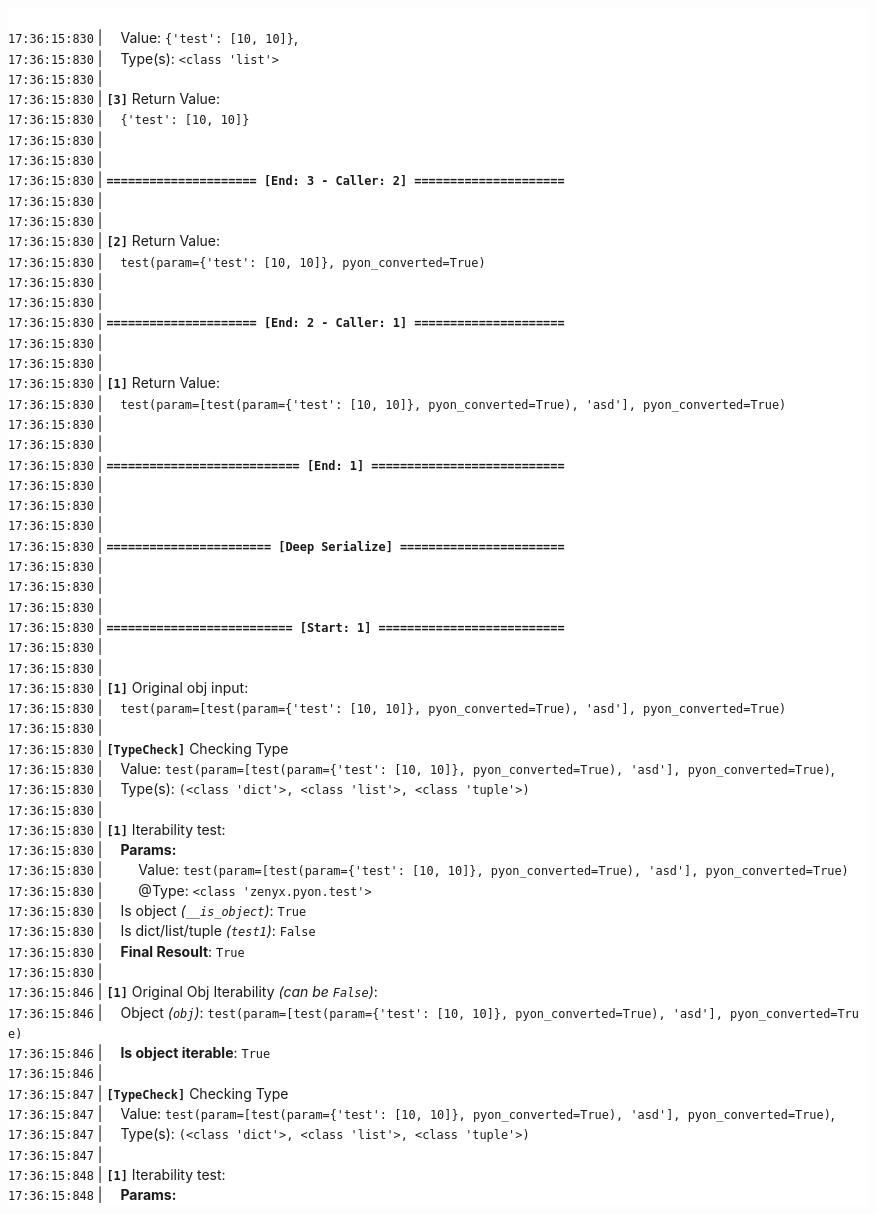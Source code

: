 <br>`17:36:15:830` |   	&emsp;Value: `{'test': [10, 10]}`, 
<br>`17:36:15:830` |   	&emsp;Type(s): `<class 'list'>`
<br>`17:36:15:830` | 
<br>`17:36:15:830` |   **`[3]`** Return Value: 
<br>`17:36:15:830` |   	&emsp;`{'test': [10, 10]}`
<br>`17:36:15:830` | 
<br>`17:36:15:830` | 
<br>`17:36:15:830` | **`===================== [End: 3 - Caller: 2] =====================`**
<br>`17:36:15:830` | 
<br>`17:36:15:830` | 
<br>`17:36:15:830` |   **`[2]`** Return Value: 
<br>`17:36:15:830` |   	&emsp;`test(param={'test': [10, 10]}, pyon_converted=True)`
<br>`17:36:15:830` | 
<br>`17:36:15:830` | 
<br>`17:36:15:830` | **`===================== [End: 2 - Caller: 1] =====================`**
<br>`17:36:15:830` | 
<br>`17:36:15:830` | 
<br>`17:36:15:830` |   **`[1]`** Return Value: 
<br>`17:36:15:830` |   	&emsp;`test(param=[test(param={'test': [10, 10]}, pyon_converted=True), 'asd'], pyon_converted=True)`
<br>`17:36:15:830` | 
<br>`17:36:15:830` | 
<br>`17:36:15:830` | **`=========================== [End: 1] ===========================`**
<br>`17:36:15:830` | 
<br>`17:36:15:830` | 
<br>`17:36:15:830` | 
<br>`17:36:15:830` | **`======================= [Deep Serialize] =======================`**
<br>`17:36:15:830` | 
<br>`17:36:15:830` | 
<br>`17:36:15:830` | 
<br>`17:36:15:830` | **`========================== [Start: 1] ==========================`**
<br>`17:36:15:830` | 
<br>`17:36:15:830` | 
<br>`17:36:15:830` |   **`[1]`** Original obj input:
<br>`17:36:15:830` |   	&emsp;`test(param=[test(param={'test': [10, 10]}, pyon_converted=True), 'asd'], pyon_converted=True)`
<br>`17:36:15:830` | 
<br>`17:36:15:830` |   **`[TypeCheck]`** Checking Type 
<br>`17:36:15:830` |   	&emsp;Value: `test(param=[test(param={'test': [10, 10]}, pyon_converted=True), 'asd'], pyon_converted=True)`, 
<br>`17:36:15:830` |   	&emsp;Type(s): `(<class 'dict'>, <class 'list'>, <class 'tuple'>)`
<br>`17:36:15:830` | 
<br>`17:36:15:830` |   **`[1]`** Iterability test:
<br>`17:36:15:830` |   	&emsp;**Params:**
<br>`17:36:15:830` |   	&emsp;	&emsp;Value: `test(param=[test(param={'test': [10, 10]}, pyon_converted=True), 'asd'], pyon_converted=True)`
<br>`17:36:15:830` |   	&emsp;	&emsp;@Type: `<class 'zenyx.pyon.test'>`
<br>`17:36:15:830` |   	&emsp;Is object *(`__is_object`)*: `True`
<br>`17:36:15:830` |   	&emsp;Is dict/list/tuple *(`test1`)*: `False`
<br>`17:36:15:830` |   	&emsp;**Final Resoult**: `True`
<br>`17:36:15:830` | 
<br>`17:36:15:846` |   **`[1]`** Original Obj Iterability *(can be `False`)*:
<br>`17:36:15:846` |   	&emsp;Object *(`obj`)*: `test(param=[test(param={'test': [10, 10]}, pyon_converted=True), 'asd'], pyon_converted=True)` 
<br>`17:36:15:846` |   	&emsp;**Is object iterable**: `True`
<br>`17:36:15:846` | 
<br>`17:36:15:847` |   **`[TypeCheck]`** Checking Type 
<br>`17:36:15:847` |   	&emsp;Value: `test(param=[test(param={'test': [10, 10]}, pyon_converted=True), 'asd'], pyon_converted=True)`, 
<br>`17:36:15:847` |   	&emsp;Type(s): `(<class 'dict'>, <class 'list'>, <class 'tuple'>)`
<br>`17:36:15:847` | 
<br>`17:36:15:848` |   **`[1]`** Iterability test:
<br>`17:36:15:848` |   	&emsp;**Params:**